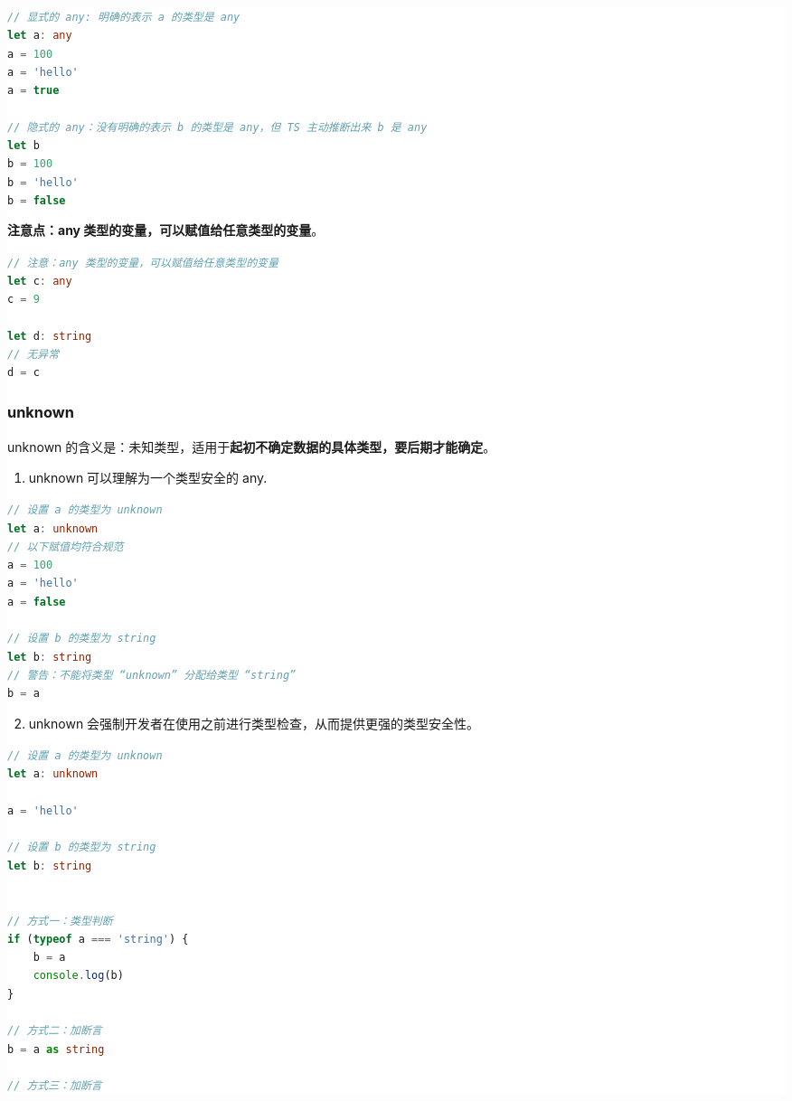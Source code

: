 ```typescript
// 显式的 any: 明确的表示 a 的类型是 any
let a: any
a = 100
a = 'hello'
a = true

// 隐式的 any：没有明确的表示 b 的类型是 any，但 TS 主动推断出来 b 是 any
let b
b = 100
b = 'hello'
b = false
```

**注意点：any 类型的变量，可以赋值给任意类型的变量**。

```typescript
// 注意：any 类型的变量，可以赋值给任意类型的变量
let c: any
c = 9

let d: string
// 无异常
d = c
```

### unknown

unknown 的含义是：未知类型，适⽤于**起初不确定数据的具体类型，要后期才能确定**。

1. unknown 可以理解为⼀个类型安全的 any.
```typescript
// 设置 a 的类型为 unknown
let a: unknown
// 以下赋值均符合规范
a = 100
a = 'hello'
a = false

// 设置 b 的类型为 string
let b: string
// 警告：不能将类型 “unknown” 分配给类型 “string”
b = a
```

2. unknown 会强制开发者在使⽤之前进⾏类型检查，从⽽提供更强的类型安全性。

```typescript
// 设置 a 的类型为 unknown
let a: unknown

a = 'hello'

// 设置 b 的类型为 string
let b: string


// 方式一：类型判断
if (typeof a === 'string') {
    b = a
    console.log(b)
}

// 方式二：加断言
b = a as string

// 方式三：加断言
```